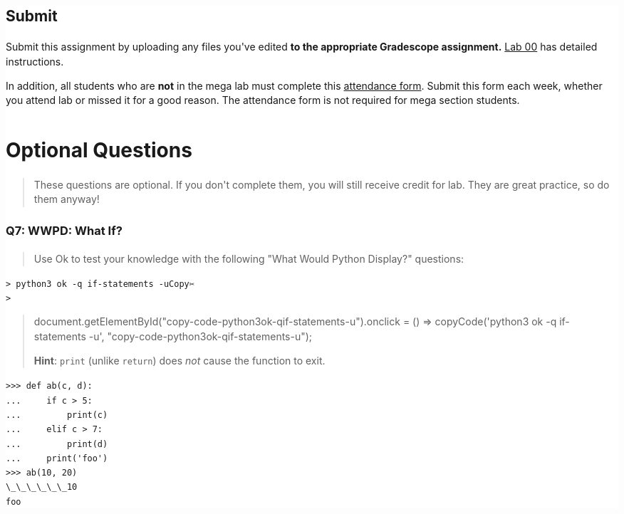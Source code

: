 ## Submit

Submit this assignment by uploading any files you've edited **to the appropriate Gradescope assignment.** [Lab 00](https://cs61a.org/lab/lab00/#submit-with-gradescope "https://cs61a.org/lab/lab00/#submit-with-gradescope") has detailed instructions.

In addition, all students who are **not** in the mega lab must complete this [attendance form](https://go.cs61a.org/lab-att "https://go.cs61a.org/lab-att"). Submit this form each week, whether you attend lab or missed it for a good reason. The attendance form is not required for mega section students.

# Optional Questions

> These questions are optional. If you don't complete them, you will
> still receive credit for lab. They are great practice, so do them
> anyway!
> 
> 

### Q7: WWPD: What If?

> Use Ok to test your knowledge with the following "What Would Python Display?" questions:
> 
> 
> 
```
> python3 ok -q if-statements -uCopy✂️
> 
```
> 
> 
>  document.getElementById("copy-code-python3ok-qif-statements-u").onclick = () => copyCode('python3 ok -q if-statements -u', "copy-code-python3ok-qif-statements-u");
>  
>   
> 
> **Hint**: `print` (unlike `return`) does *not* cause the function to exit.
> 
> 

```
>>> def ab(c, d):
...     if c > 5:
...         print(c)
...     elif c > 7:
...         print(d)
...     print('foo')
>>> ab(10, 20)
\_\_\_\_\_\_10
foo
```
